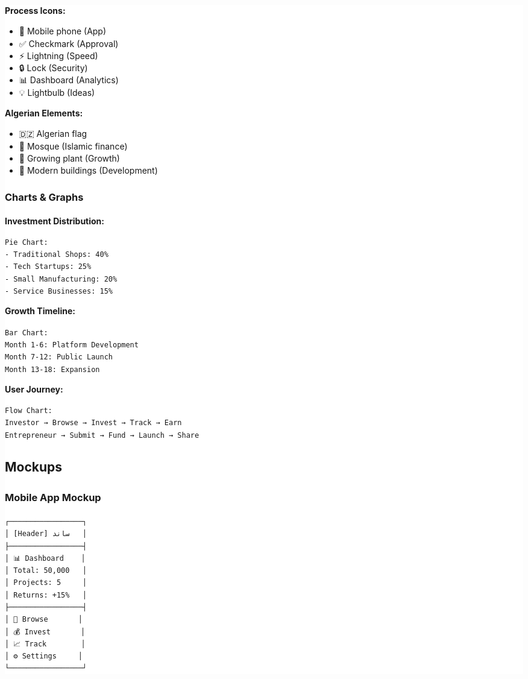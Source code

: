 **Process Icons:**
- 📱 Mobile phone (App)
- ✅ Checkmark (Approval)
- ⚡ Lightning (Speed)
- 🔒 Lock (Security)
- 📊 Dashboard (Analytics)
- 💡 Lightbulb (Ideas)

**Algerian Elements:**
- 🇩🇿 Algerian flag
- 🕌 Mosque (Islamic finance)
- 🌱 Growing plant (Growth)
- 🏢 Modern buildings (Development)

### Charts & Graphs
**Investment Distribution:**
```
Pie Chart:
- Traditional Shops: 40%
- Tech Startups: 25%
- Small Manufacturing: 20%
- Service Businesses: 15%
```

**Growth Timeline:**
```
Bar Chart:
Month 1-6: Platform Development
Month 7-12: Public Launch
Month 13-18: Expansion
```

**User Journey:**
```
Flow Chart:
Investor → Browse → Invest → Track → Earn
Entrepreneur → Submit → Fund → Launch → Share
```

## Mockups

### Mobile App Mockup
```
┌─────────────────┐
│ [Header] ساند   │
├─────────────────┤
│ 📊 Dashboard    │
│ Total: 50,000   │
│ Projects: 5     │
│ Returns: +15%   │
├─────────────────┤
│ 📱 Browse       │
│ 💰 Invest       │
│ 📈 Track        │
│ ⚙️ Settings     │
└─────────────────┘
```
